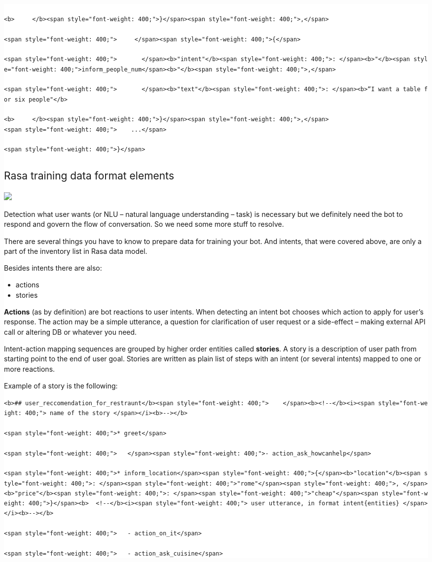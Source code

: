 ```

<b>     </b><span style="font-weight: 400;">}</span><span style="font-weight: 400;">,</span>

<span style="font-weight: 400;">     </span><span style="font-weight: 400;">{</span>

<span style="font-weight: 400;">       </span><b>"intent"</b><span style="font-weight: 400;">: </span><b>"</b><span style="font-weight: 400;">inform_people_num</span><b>"</b><span style="font-weight: 400;">,</span>

<span style="font-weight: 400;">       </span><b>"text"</b><span style="font-weight: 400;">: </span><b>“I want a table for six people"</b>

<b>     </b><span style="font-weight: 400;">}</span><span style="font-weight: 400;">,</span>
<span style="font-weight: 400;">    ...</span>

<span style="font-weight: 400;">}</span>
```

## <span style="font-weight: 400;">Rasa training data format elements</span>

![](http://sun9-57.userapi.com/c848632/v848632814/add70/3PKMCuM5dcc.jpg)

<span style="font-weight: 400;">Detection what user wants (or NLU – natural language understanding – task) is necessary but we definitely need the bot to respond and govern the flow of conversation. So we need some more stuff to resolve.</span>

<span style="font-weight: 400;">There are several things you have to know to prepare data for training your bot. And intents, that were covered above, are only a part of the inventory list in Rasa data model.</span>

<span style="font-weight: 400;">Besides intents there are also:</span>

- <span style="font-weight: 400;">actions</span>
- <span style="font-weight: 400;">stories</span>

<span style="font-weight: 400;">**Actions** (as by definition) are bot reactions to user intents. When detecting an intent bot chooses which action to apply for user’s response. The action may be a simple utterance, a question for clarification of user request or a side-effect – making external API call or altering DB or whatever you need.</span>

<span style="font-weight: 400;">Intent-action mapping sequences are grouped by higher order entities called **stories**. A story is a description of user path from starting point to the end of user goal. Stories are written as plain list of steps with an intent (or several intents) mapped to one or more reactions.</span>

<span style="font-weight: 400;">Example of a story is the following:</span>

```
<b>## user_reccomendation_for_restraunt</b><span style="font-weight: 400;">    </span><b><!--</b><i><span style="font-weight: 400;"> name of the story </span></i><b>--></b>

<span style="font-weight: 400;">* greet</span>

<span style="font-weight: 400;">   </span><span style="font-weight: 400;">- action_ask_howcanhelp</span>

<span style="font-weight: 400;">* inform_location</span><span style="font-weight: 400;">{</span><b>"location"</b><span style="font-weight: 400;">: </span><span style="font-weight: 400;">"rome"</span><span style="font-weight: 400;">, </span><b>"price"</b><span style="font-weight: 400;">: </span><span style="font-weight: 400;">"cheap"</span><span style="font-weight: 400;">}</span><b>  <!--</b><i><span style="font-weight: 400;"> user utterance, in format intent{entities} </span></i><b>--></b>

<span style="font-weight: 400;">   - action_on_it</span>

<span style="font-weight: 400;">   - action_ask_cuisine</span>
```